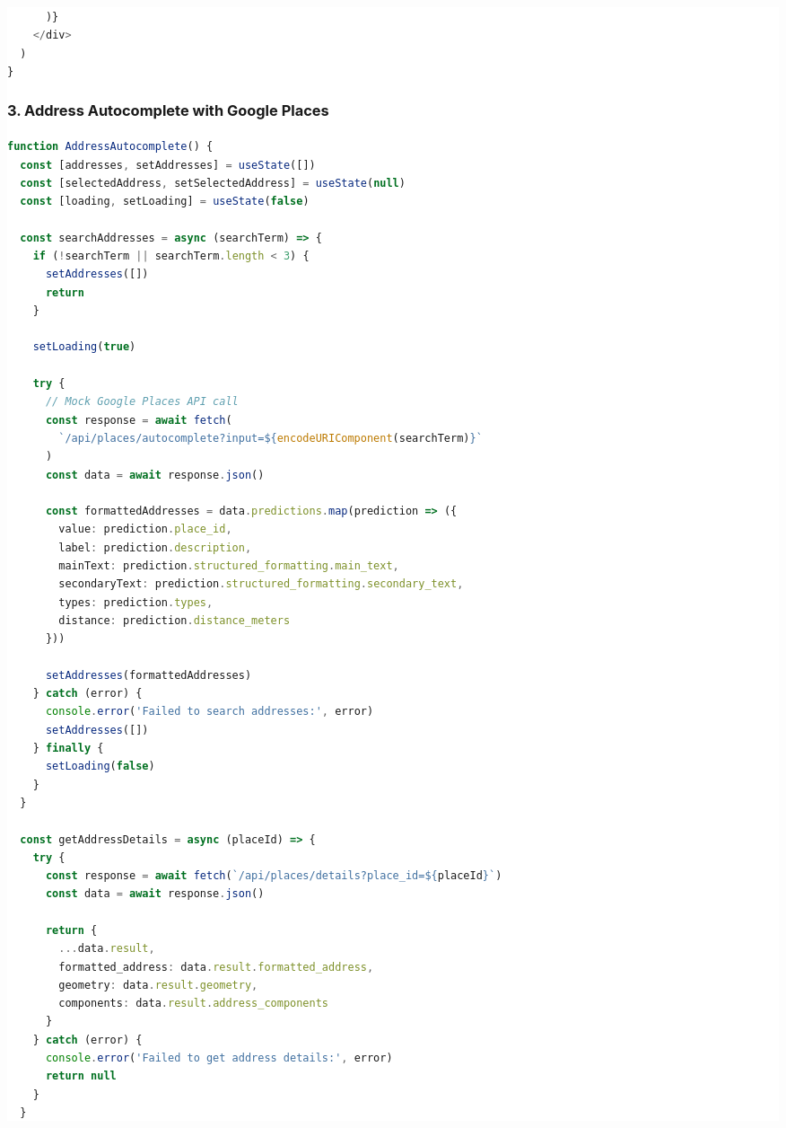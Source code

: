 ```typescript
      )}
    </div>
  )
}
```

### 3. Address Autocomplete with Google Places

```typescript
function AddressAutocomplete() {
  const [addresses, setAddresses] = useState([])
  const [selectedAddress, setSelectedAddress] = useState(null)
  const [loading, setLoading] = useState(false)

  const searchAddresses = async (searchTerm) => {
    if (!searchTerm || searchTerm.length < 3) {
      setAddresses([])
      return
    }

    setLoading(true)
    
    try {
      // Mock Google Places API call
      const response = await fetch(
        `/api/places/autocomplete?input=${encodeURIComponent(searchTerm)}`
      )
      const data = await response.json()
      
      const formattedAddresses = data.predictions.map(prediction => ({
        value: prediction.place_id,
        label: prediction.description,
        mainText: prediction.structured_formatting.main_text,
        secondaryText: prediction.structured_formatting.secondary_text,
        types: prediction.types,
        distance: prediction.distance_meters
      }))
      
      setAddresses(formattedAddresses)
    } catch (error) {
      console.error('Failed to search addresses:', error)
      setAddresses([])
    } finally {
      setLoading(false)
    }
  }

  const getAddressDetails = async (placeId) => {
    try {
      const response = await fetch(`/api/places/details?place_id=${placeId}`)
      const data = await response.json()
      
      return {
        ...data.result,
        formatted_address: data.result.formatted_address,
        geometry: data.result.geometry,
        components: data.result.address_components
      }
    } catch (error) {
      console.error('Failed to get address details:', error)
      return null
    }
  }
```